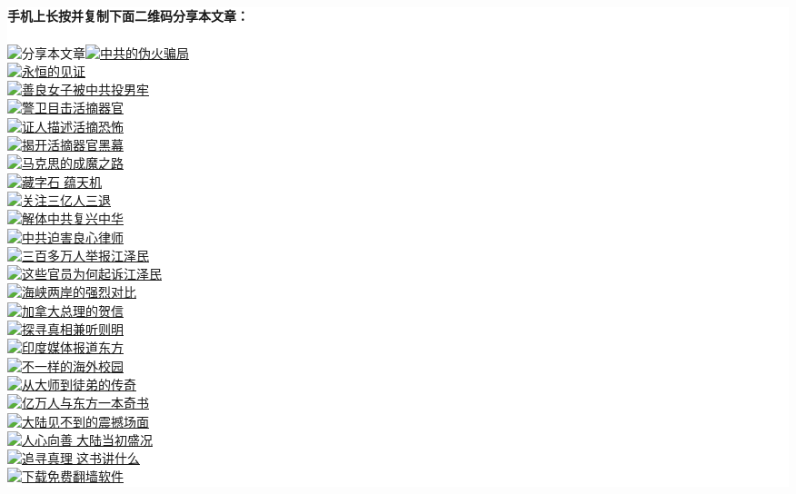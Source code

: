 <strong>手机上长按并复制下面二维码分享本文章：</strong><br><br><img src="https://chart.apis.google.com/chart?cht=qr&chs=240x240&choe=UTF-8&chld=M|2&chl=https://github.com/19920513/djy/blob/master/gb/18/9/20/n10729009.md%231" title="分享本文章"></td><td VALIGN=TOP><a href="https://github.com/19920513/djy/blob/master/gb/16/1/21/n4622075.md?dfh#1" target="_blank"><img src="https://raw.githubusercontent.com/19920513/djy/master/gb/300/wei-f1.jpg" title="中共的伪火骗局"  alt="中共的伪火骗局"></a><br><a href="https://github.com/19920513/www/blob/master/README.md?dfh#9" target="_blank"><img src="https://raw.githubusercontent.com/19920513/djy/master/gb/300/yong-h.jpg" title="永恒的见证"  alt="永恒的见证"></a><br><a href="https://github.com/19920513/djy/blob/master/gb/13/9/29/n3974789.md?dfh#1" target="_blank"><img src="https://raw.githubusercontent.com/19920513/djy/master/gb/300/shang-lnz.jpg" title="善良女子被中共投男牢"  alt="善良女子被中共投男牢"></a><br><a href="https://github.com/19920513/djy/blob/master/gb/16/3/16/n4663449.md?dfh#1" target="_blank"><img src="https://raw.githubusercontent.com/19920513/djy/master/gb/300/huo-z3.jpg" title="警卫目击活摘器官"  alt="警卫目击活摘器官"></a><br><a href="https://github.com/19920513/djy/blob/master/gb/16/8/7/n8177641.md?dfh#1" target="_blank"><img src="https://raw.githubusercontent.com/19920513/djy/master/gb/300/huo-z4.jpg" title="证人描述活摘恐怖"  alt="证人描述活摘恐怖"></a><br><a href="https://github.com/19920513/djy/blob/master/gb/10/4/19/n2881569.md?dfh#1" target="_blank"><img src="https://raw.githubusercontent.com/19920513/djy/master/gb/300/huo-z1.jpg" title="揭开活摘器官黑幕"  alt="揭开活摘器官黑幕"></a><br><a href="https://github.com/19920513/djy/blob/master/gb/10/11/7/n3077476.md?dfh#1" target="_blank"><img src="https://raw.githubusercontent.com/19920513/djy/master/gb/300/ma-ks.jpg" title="马克思的成魔之路"  alt="马克思的成魔之路"></a><br><a href="https://github.com/19920513/djy/blob/master/gb/14/6/9/n4173977.md?dfh#1" target="_blank"><img src="https://raw.githubusercontent.com/19920513/djy/master/gb/300/chang-zs.jpg" title="藏字石 蕴天机"  alt="藏字石 蕴天机"></a><br><a href="https://github.com/19920513/djy/blob/master/gb/18/5/10/n10381511.md?dfh#1" target="_blank"><img src="https://raw.githubusercontent.com/19920513/djy/master/gb/300/st1.jpg" title="关注三亿人三退"  alt="关注三亿人三退"></a><br><a href="https://github.com/19920513/djy/blob/master/gb/18/3/21/n10237682.md?dfh#1" target="_blank"><img src="https://raw.githubusercontent.com/19920513/djy/master/gb/300/jie-t.jpg" title="解体中共复兴中华"  alt="解体中共复兴中华"></a><br><a href="https://github.com/19920513/djy/blob/master/gb/9/2/9/n2422991.md?dfh#1" target="_blank"><img src="https://raw.githubusercontent.com/19920513/djy/master/gb/300/gao-zs.jpg" title="中共迫害良心律师"  alt="中共迫害良心律师"></a><br><a href="https://github.com/19920513/djy/blob/master/gb/18/12/9/n10900044.md?dfh#1" target="_blank"><img src="https://raw.githubusercontent.com/19920513/djy/master/gb/300/sj1.jpg" title="三百多万人举报江泽民"  alt="三百多万人举报江泽民"></a><br><a href="https://github.com/19920513/djy/blob/master/gb/18/8/28/n10672014.md?dfh#1" target="_blank"><img src="https://raw.githubusercontent.com/19920513/djy/master/gb/300/sj2.jpg" title="这些官员为何起诉江泽民"  alt="这些官员为何起诉江泽民"></a><br><a href="https://github.com/19920513/djy/blob/master/gb/8/12/18/n2367165.md?dfh#1" target="_blank"><img src="https://raw.githubusercontent.com/19920513/djy/master/gb/300/liangan.jpg" title="海峡两岸的强烈对比"  alt="海峡两岸的强烈对比"></a><br><a href="https://github.com/19920513/djy/blob/master/gb/15/12/10/n4593139.md?dfh#1" target="_blank"><img src="https://raw.githubusercontent.com/19920513/djy/master/gb/300/jia-ndzl.jpg" title="加拿大总理的贺信"  alt="加拿大总理的贺信"></a><br><a href="https://github.com/19920513/djy/blob/master/gb/11/6/17/n3289382.md?dfh#1" target="_blank"><img src="https://raw.githubusercontent.com/19920513/djy/master/gb/300/xiao-wd.jpg" title="探寻真相兼听则明"  alt="探寻真相兼听则明"></a><br><a href="https://github.com/19920513/djy/blob/master/gb/18/10/27/n10812623.md?dfh#1" target="_blank"><img src="https://raw.githubusercontent.com/19920513/djy/master/gb/300/yindu.jpg" title="印度媒体报道东方"  alt="印度媒体报道东方"></a><br><a href="https://github.com/19920513/djy/blob/master/gb/18/6/9/n10469652.md?dfh#1" target="_blank"><img src="https://raw.githubusercontent.com/19920513/djy/master/gb/300/xie-j.jpg" title="不一样的海外校园"  alt="不一样的海外校园"></a><br><a href="https://github.com/19920513/djy/blob/master/gb/7/4/5/n1669415.md?dfh#1" target="_blank"><img src="https://raw.githubusercontent.com/19920513/djy/master/gb/300/li-up.jpg" title="从大师到徒弟的传奇"  alt="从大师到徒弟的传奇"></a><br><a href="https://github.com/19920513/djy/blob/master/gb/17/5/26/n9191512.md?dfh#1" target="_blank"><img src="https://raw.githubusercontent.com/19920513/djy/master/gb/300/zfl2.jpg" title="亿万人与东方一本奇书"  alt="亿万人与东方一本奇书"></a><br><a href="https://github.com/19920513/djy/blob/master/gb/13/11/27/n4020290.md?dfh#1" target="_blank"><img src="https://raw.githubusercontent.com/19920513/djy/master/gb/300/zhen-h.jpg" title="大陆见不到的震撼场面"  alt="大陆见不到的震撼场面"></a><br><a href="https://github.com/19920513/djy/blob/master/gb/15/7/17/n4482910.md?dfh#1" target="_blank"><img src="https://raw.githubusercontent.com/19920513/djy/master/gb/300/dalu-sk.jpg" title="人心向善 大陆当初盛况"  alt="人心向善 大陆当初盛况"></a><br><a href="https://github.com/19920513/djy/blob/master/gb/19/1/5/n10955468.md?dfh#1" target="_blank"><img src="https://raw.githubusercontent.com/19920513/djy/master/gb/300/zfl1.jpg" title="追寻真理 这书讲什么"  alt="追寻真理 这书讲什么"></a><br><a href="https://github.com/19920513/www/blob/master/README.md?dfh#1" target="_blank"><img src="https://raw.githubusercontent.com/19920513/djy/master/gb/300/fq1.jpg" title="下载免费翻墙软件"  alt="下载免费翻墙软件"></a><br></td></tr></table>
